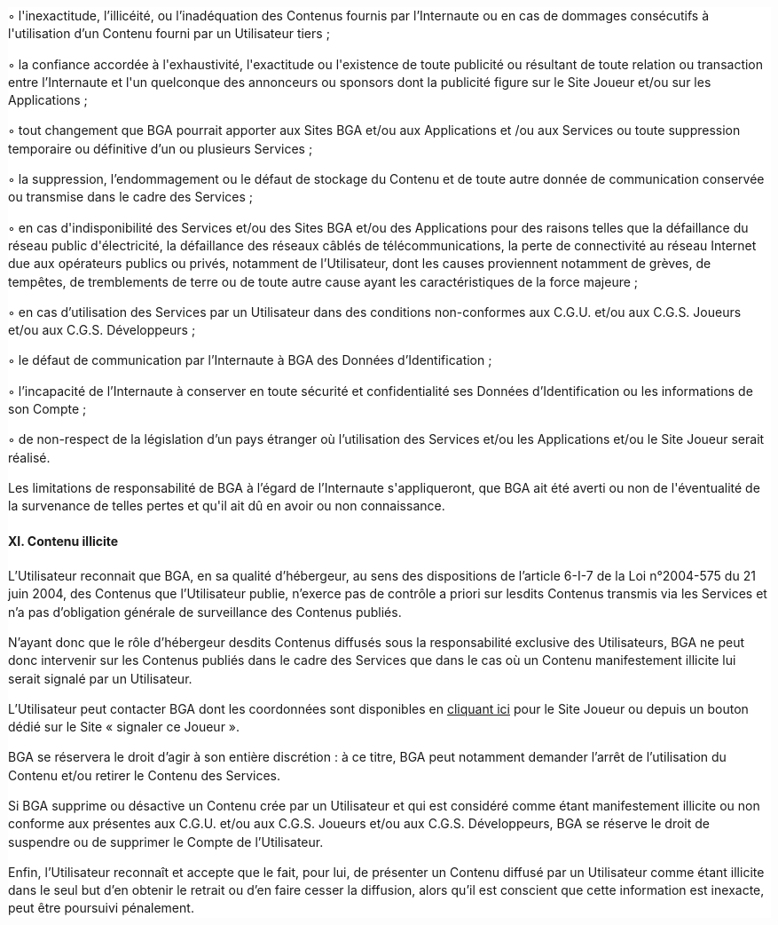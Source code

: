 ◦ l'inexactitude, l’illicéité, ou l’inadéquation des Contenus fournis par l’Internaute ou en cas de dommages consécutifs à l'utilisation d’un Contenu fourni par un Utilisateur tiers ;

◦ la confiance accordée à l'exhaustivité, l'exactitude ou l'existence de toute publicité ou résultant de toute relation ou transaction entre l’Internaute et l'un quelconque des annonceurs ou sponsors dont la publicité figure sur le Site Joueur et/ou sur les Applications ;

◦ tout changement que BGA pourrait apporter aux Sites BGA et/ou aux Applications et /ou aux Services ou toute suppression temporaire ou définitive d’un ou plusieurs Services ;

◦ la suppression, l’endommagement ou le défaut de stockage du Contenu et de toute autre donnée de communication conservée ou transmise dans le cadre des Services ;

◦ en cas d'indisponibilité des Services et/ou des Sites BGA et/ou des Applications pour des raisons telles que la défaillance du réseau public d'électricité, la défaillance des réseaux câblés de télécommunications, la perte de connectivité au réseau Internet due aux opérateurs publics ou privés, notamment de l’Utilisateur, dont les causes proviennent notamment de grèves, de tempêtes, de tremblements de terre ou de toute autre cause ayant les caractéristiques de la force majeure ;

◦ en cas d’utilisation des Services par un Utilisateur dans des conditions non-conformes aux C.G.U. et/ou aux C.G.S. Joueurs et/ou aux C.G.S. Développeurs ;

◦ le défaut de communication par l’Internaute à BGA des Données d’Identification ;

◦ l’incapacité de l’Internaute à conserver en toute sécurité et confidentialité ses Données d’Identification ou les informations de son Compte ;

◦ de non-respect de la législation d’un pays étranger où l’utilisation des Services et/ou les Applications et/ou le Site Joueur serait réalisé.

Les limitations de responsabilité de BGA à l’égard de l’Internaute s'appliqueront, que BGA ait été averti ou non de l'éventualité de la survenance de telles pertes et qu'il ait dû en avoir ou non connaissance.

#### XI. Contenu illicite

L’Utilisateur reconnait que BGA, en sa qualité d’hébergeur, au sens des dispositions de l’article 6-I-7 de la Loi n°2004-575 du 21 juin 2004, des Contenus que l’Utilisateur publie, n’exerce pas de contrôle a priori sur lesdits Contenus transmis via les Services et n’a pas d’obligation générale de surveillance des Contenus publiés.

N’ayant donc que le rôle d’hébergeur desdits Contenus diffusés sous la responsabilité exclusive des Utilisateurs, BGA ne peut donc intervenir sur les Contenus publiés dans le cadre des Services que dans le cas où un Contenu manifestement illicite lui serait signalé par un Utilisateur.

L’Utilisateur peut contacter BGA dont les coordonnées sont disponibles en [cliquant ici](https://boardgamearena.com/legal?section=legal) pour le Site Joueur ou depuis un bouton dédié sur le Site « signaler ce Joueur ».

BGA se réservera le droit d’agir à son entière discrétion : à ce titre, BGA peut notamment demander l’arrêt de l’utilisation du Contenu et/ou retirer le Contenu des Services.

Si BGA supprime ou désactive un Contenu crée par un Utilisateur et qui est considéré comme étant manifestement illicite ou non conforme aux présentes aux C.G.U. et/ou aux C.G.S. Joueurs et/ou aux C.G.S. Développeurs, BGA se réserve le droit de suspendre ou de supprimer le Compte de l’Utilisateur.

Enfin, l’Utilisateur reconnaît et accepte que le fait, pour lui, de présenter un Contenu diffusé par un Utilisateur comme étant illicite dans le seul but d’en obtenir le retrait ou d’en faire cesser la diffusion, alors qu’il est conscient que cette information est inexacte, peut être poursuivi pénalement.
